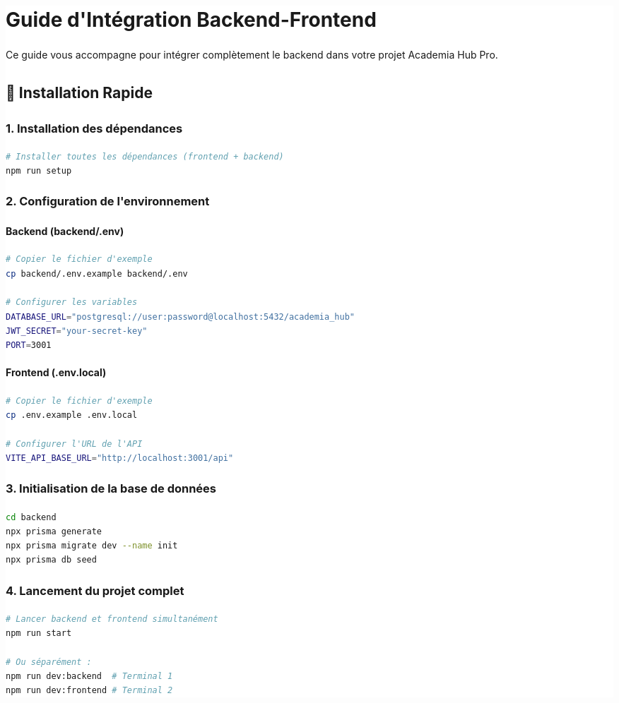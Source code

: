 # Guide d'Intégration Backend-Frontend

Ce guide vous accompagne pour intégrer complètement le backend dans votre projet Academia Hub Pro.

## 🚀 Installation Rapide

### 1. Installation des dépendances
```bash
# Installer toutes les dépendances (frontend + backend)
npm run setup
```

### 2. Configuration de l'environnement

#### Backend (backend/.env)
```bash
# Copier le fichier d'exemple
cp backend/.env.example backend/.env

# Configurer les variables
DATABASE_URL="postgresql://user:password@localhost:5432/academia_hub"
JWT_SECRET="your-secret-key"
PORT=3001
```

#### Frontend (.env.local)
```bash
# Copier le fichier d'exemple
cp .env.example .env.local

# Configurer l'URL de l'API
VITE_API_BASE_URL="http://localhost:3001/api"
```

### 3. Initialisation de la base de données
```bash
cd backend
npx prisma generate
npx prisma migrate dev --name init
npx prisma db seed
```

### 4. Lancement du projet complet
```bash
# Lancer backend et frontend simultanément
npm run start

# Ou séparément :
npm run dev:backend  # Terminal 1
npm run dev:frontend # Terminal 2
```
